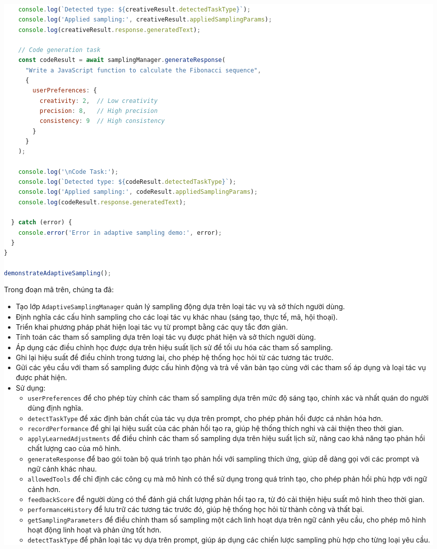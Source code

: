 ```javascript
    console.log(`Detected type: ${creativeResult.detectedTaskType}`);
    console.log('Applied sampling:', creativeResult.appliedSamplingParams);
    console.log(creativeResult.response.generatedText);
    
    // Code generation task
    const codeResult = await samplingManager.generateResponse(
      "Write a JavaScript function to calculate the Fibonacci sequence",
      {
        userPreferences: {
          creativity: 2,  // Low creativity
          precision: 8,   // High precision
          consistency: 9  // High consistency
        }
      }
    );
    
    console.log('\nCode Task:');
    console.log(`Detected type: ${codeResult.detectedTaskType}`);
    console.log('Applied sampling:', codeResult.appliedSamplingParams);
    console.log(codeResult.response.generatedText);
    
  } catch (error) {
    console.error('Error in adaptive sampling demo:', error);
  }
}

demonstrateAdaptiveSampling();
```

Trong đoạn mã trên, chúng ta đã:

- Tạo lớp `AdaptiveSamplingManager` quản lý sampling động dựa trên loại tác vụ và sở thích người dùng.
- Định nghĩa các cấu hình sampling cho các loại tác vụ khác nhau (sáng tạo, thực tế, mã, hội thoại).
- Triển khai phương pháp phát hiện loại tác vụ từ prompt bằng các quy tắc đơn giản.
- Tính toán các tham số sampling dựa trên loại tác vụ được phát hiện và sở thích người dùng.
- Áp dụng các điều chỉnh học được dựa trên hiệu suất lịch sử để tối ưu hóa các tham số sampling.
- Ghi lại hiệu suất để điều chỉnh trong tương lai, cho phép hệ thống học hỏi từ các tương tác trước.
- Gửi các yêu cầu với tham số sampling được cấu hình động và trả về văn bản tạo cùng với các tham số áp dụng và loại tác vụ được phát hiện.
- Sử dụng:
    - `userPreferences` để cho phép tùy chỉnh các tham số sampling dựa trên mức độ sáng tạo, chính xác và nhất quán do người dùng định nghĩa.
    - `detectTaskType` để xác định bản chất của tác vụ dựa trên prompt, cho phép phản hồi được cá nhân hóa hơn.
    - `recordPerformance` để ghi lại hiệu suất của các phản hồi tạo ra, giúp hệ thống thích nghi và cải thiện theo thời gian.
    - `applyLearnedAdjustments` để điều chỉnh các tham số sampling dựa trên hiệu suất lịch sử, nâng cao khả năng tạo phản hồi chất lượng cao của mô hình.
    - `generateResponse` để bao gói toàn bộ quá trình tạo phản hồi với sampling thích ứng, giúp dễ dàng gọi với các prompt và ngữ cảnh khác nhau.
    - `allowedTools` để chỉ định các công cụ mà mô hình có thể sử dụng trong quá trình tạo, cho phép phản hồi phù hợp với ngữ cảnh hơn.
    - `feedbackScore` để người dùng có thể đánh giá chất lượng phản hồi tạo ra, từ đó cải thiện hiệu suất mô hình theo thời gian.
    - `performanceHistory` để lưu trữ các tương tác trước đó, giúp hệ thống học hỏi từ thành công và thất bại.
    - `getSamplingParameters` để điều chỉnh tham số sampling một cách linh hoạt dựa trên ngữ cảnh yêu cầu, cho phép mô hình hoạt động linh hoạt và phản ứng tốt hơn.
    - `detectTaskType` để phân loại tác vụ dựa trên prompt, giúp áp dụng các chiến lược sampling phù hợp cho từng loại yêu cầu.